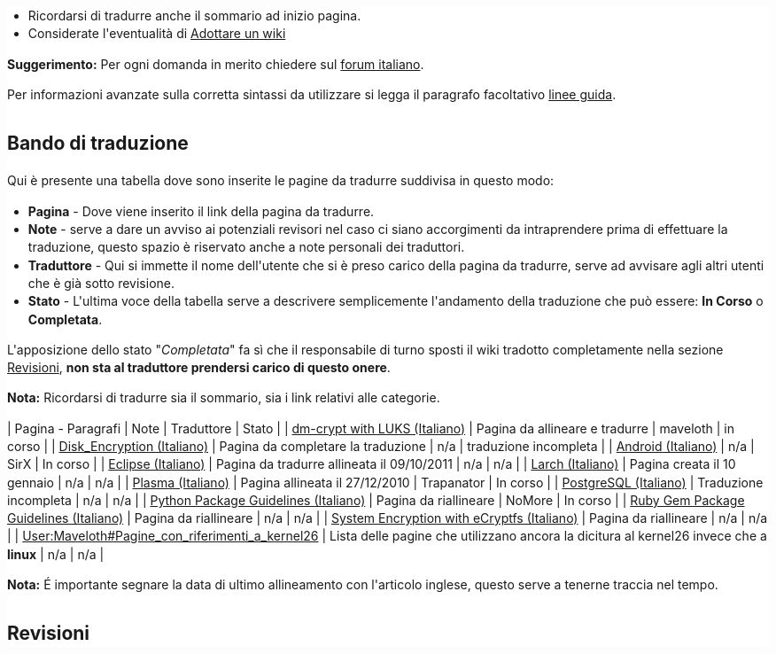 *   Ricordarsi di tradurre anche il sommario ad inizio pagina.
*   Considerate l'eventualità di [Adottare un wiki](#Adottare_un_wiki)

**Suggerimento:** Per ogni domanda in merito chiedere sul [forum italiano](http://www.archlinux.it/forum/viewtopic.php?f=19&t=8483).

Per informazioni avanzate sulla corretta sintassi da utilizzare si legga il paragrafo facoltativo [linee guida](#Linee_guida).

## Bando di traduzione

Qui è presente una tabella dove sono inserite le pagine da tradurre suddivisa in questo modo:

*   **Pagina** - Dove viene inserito il link della pagina da tradurre.
*   **Note** - serve a dare un avviso ai potenziali revisori nel caso ci siano accorgimenti da intraprendere prima di effettuare la traduzione, questo spazio è riservato anche a note personali dei traduttori.
*   **Traduttore** - Qui si immette il nome dell'utente che si è preso carico della pagina da tradurre, serve ad avvisare agli altri utenti che è già sotto revisione.
*   **Stato** - L'ultima voce della tabella serve a descrivere semplicemente l'andamento della traduzione che può essere: **In Corso** o **Completata**.

L'apposizione dello stato "*Completata*" fa sì che il responsabile di turno sposti il wiki tradotto completamente nella sezione [Revisioni](/index.php/Traduzioni#Revisioni "Traduzioni"), **non sta al traduttore prendersi carico di questo onere**.

**Nota:** Ricordarsi di tradurre sia il sommario, sia i link relativi alle categorie.

| Pagina - Paragrafi | Note | Traduttore | Stato |
| [dm-crypt with LUKS (Italiano)](/index.php/Dm-crypt_with_LUKS_(Italiano) "Dm-crypt with LUKS (Italiano)") | Pagina da allineare e tradurre | maveloth | in corso |
| [Disk_Encryption (Italiano)](/index.php/Disk_Encryption_(Italiano) "Disk Encryption (Italiano)") | Pagina da completare la traduzione | n/a | traduzione incompleta |
| [Android (Italiano)](/index.php/Android_(Italiano) "Android (Italiano)") | n/a | SirX | In corso |
| [Eclipse (Italiano)](/index.php/Eclipse_(Italiano) "Eclipse (Italiano)") | Pagina da tradurre allineata il 09/10/2011 | n/a | n/a |
| [Larch (Italiano)](/index.php/Larch_(Italiano) "Larch (Italiano)") | Pagina creata il 10 gennaio | n/a | n/a |
| [Plasma (Italiano)](/index.php/Plasma_(Italiano) "Plasma (Italiano)") | Pagina allineata il 27/12/2010 | Trapanator | In corso |
| [PostgreSQL (Italiano)](/index.php/PostgreSQL_(Italiano) "PostgreSQL (Italiano)") | Traduzione incompleta | n/a | n/a |
| [Python Package Guidelines (Italiano)](/index.php/Python_Package_Guidelines_(Italiano) "Python Package Guidelines (Italiano)") | Pagina da riallineare | NoMore | In corso |
| [Ruby Gem Package Guidelines (Italiano)](/index.php/Ruby_Gem_Package_Guidelines_(Italiano) "Ruby Gem Package Guidelines (Italiano)") | Pagina da riallineare | n/a | n/a |
| [System Encryption with eCryptfs (Italiano)](/index.php/System_Encryption_with_eCryptfs_(Italiano) "System Encryption with eCryptfs (Italiano)") | Pagina da riallineare | n/a | n/a |
| [User:Maveloth#Pagine_con_riferimenti_a_kernel26](/index.php/User:Maveloth#Pagine_con_riferimenti_a_kernel26 "User:Maveloth") | Lista delle pagine che utilizzano ancora la dicitura al kernel26 invece che a **linux** | n/a | n/a |

**Nota:** É importante segnare la data di ultimo allineamento con l'articolo inglese, questo serve a tenerne traccia nel tempo.

## Revisioni
